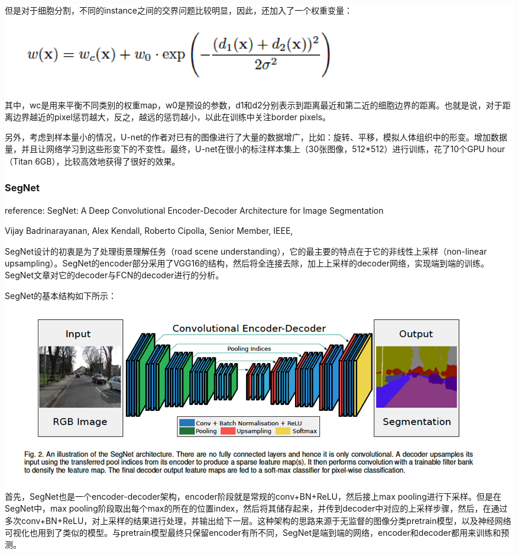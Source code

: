 但是对于细胞分割，不同的instance之间的交界问题比较明显，因此，还加入了一个权重变量：

![](../.gitbook/assets/tu-pian-%20%281%29.png)

 其中，wc是用来平衡不同类别的权重map，w0是预设的参数，d1和d2分别表示到距离最近和第二近的细胞边界的距离。也就是说，对于距离边界越近的pixel惩罚越大，反之，越远的惩罚越小，以此在训练中关注border pixels。

另外，考虑到样本量小的情况，U-net的作者对已有的图像进行了大量的数据增广，比如：旋转、平移，模拟人体组织中的形变。增加数据量，并且让网络学习到这些形变下的不变性。最终，U-net在很小的标注样本集上（30张图像，512\*512）进行训练，花了10个GPU hour（Titan 6GB），比较高效地获得了很好的效果。

### SegNet

reference: SegNet: A Deep Convolutional Encoder-Decoder Architecture for Image Segmentation

Vijay Badrinarayanan, Alex Kendall, Roberto Cipolla, Senior Member, IEEE,

SegNet设计的初衷是为了处理街景理解任务（road scene understanding），它的最主要的特点在于它的非线性上采样（non-linear upsampling）。SegNet的encoder部分采用了VGG16的结构，然后将全连接去除，加上上采样的decoder网络，实现端到端的训练。SegNet文章对它的decoder与FCN的decoder进行的分析。

SegNet的基本结构如下所示：

![SegNet&#x7ED3;&#x6784;&#x56FE;](../.gitbook/assets/tu-pian-%20%286%29.png)

 首先，SegNet也是一个encoder-decoder架构，encoder阶段就是常规的conv+BN+ReLU，然后接上max pooling进行下采样。但是在SegNet中，max pooling阶段取出每个max的所在的位置index，然后将其储存起来，并传到decoder中对应的上采样步骤，然后，在通过多次conv+BN+ReLU，对上采样的结果进行处理，并输出给下一层。这种架构的思路来源于无监督的图像分类pretrain模型，以及神经网络可视化也用到了类似的模型。与pretrain模型最终只保留encoder有所不同，SegNet是端到端的网络，encoder和decoder都用来训练和预测。
